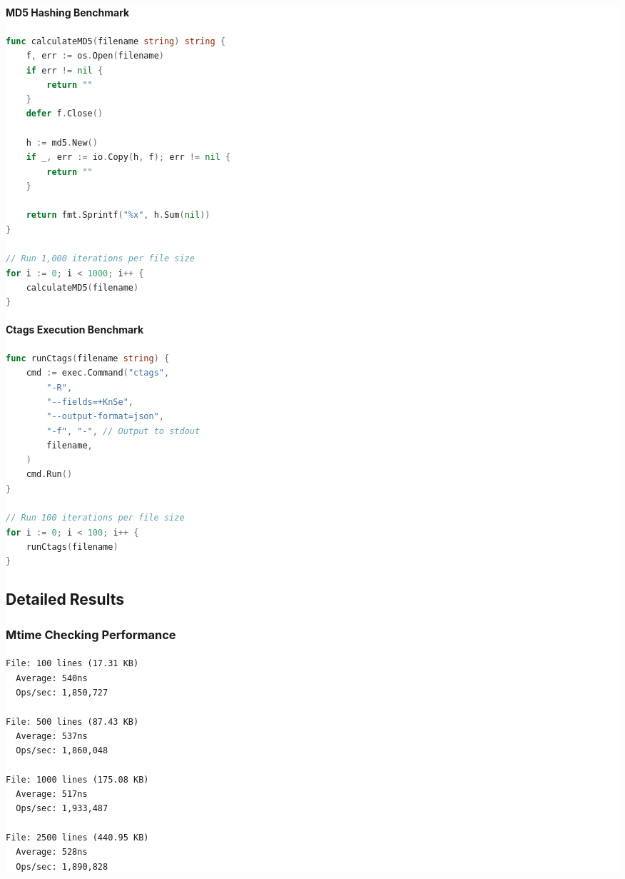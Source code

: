 #### MD5 Hashing Benchmark
```go
func calculateMD5(filename string) string {
    f, err := os.Open(filename)
    if err != nil {
        return ""
    }
    defer f.Close()

    h := md5.New()
    if _, err := io.Copy(h, f); err != nil {
        return ""
    }

    return fmt.Sprintf("%x", h.Sum(nil))
}

// Run 1,000 iterations per file size
for i := 0; i < 1000; i++ {
    calculateMD5(filename)
}
```

#### Ctags Execution Benchmark
```go
func runCtags(filename string) {
    cmd := exec.Command("ctags",
        "-R",
        "--fields=+KnSe",
        "--output-format=json",
        "-f", "-", // Output to stdout
        filename,
    )
    cmd.Run()
}

// Run 100 iterations per file size
for i := 0; i < 100; i++ {
    runCtags(filename)
}
```

## Detailed Results

### Mtime Checking Performance
```
File: 100 lines (17.31 KB)
  Average: 540ns
  Ops/sec: 1,850,727

File: 500 lines (87.43 KB)
  Average: 537ns
  Ops/sec: 1,860,048

File: 1000 lines (175.08 KB)
  Average: 517ns
  Ops/sec: 1,933,487

File: 2500 lines (440.95 KB)
  Average: 528ns
  Ops/sec: 1,890,828
```
